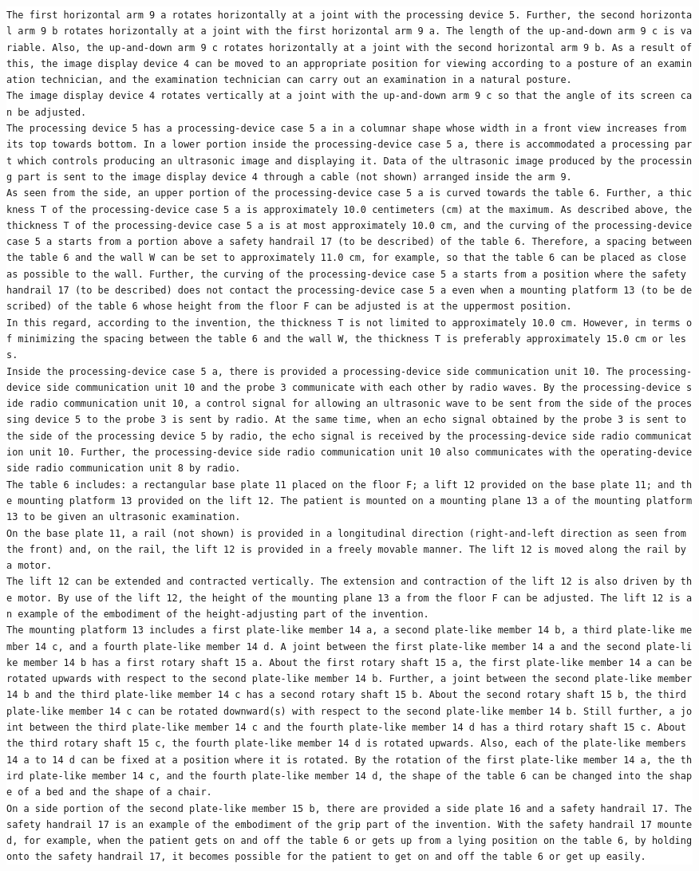     The first horizontal arm 9 a rotates horizontally at a joint with the processing device 5. Further, the second horizontal arm 9 b rotates horizontally at a joint with the first horizontal arm 9 a. The length of the up-and-down arm 9 c is variable. Also, the up-and-down arm 9 c rotates horizontally at a joint with the second horizontal arm 9 b. As a result of this, the image display device 4 can be moved to an appropriate position for viewing according to a posture of an examination technician, and the examination technician can carry out an examination in a natural posture.
    The image display device 4 rotates vertically at a joint with the up-and-down arm 9 c so that the angle of its screen can be adjusted.
    The processing device 5 has a processing-device case 5 a in a columnar shape whose width in a front view increases from its top towards bottom. In a lower portion inside the processing-device case 5 a, there is accommodated a processing part which controls producing an ultrasonic image and displaying it. Data of the ultrasonic image produced by the processing part is sent to the image display device 4 through a cable (not shown) arranged inside the arm 9.
    As seen from the side, an upper portion of the processing-device case 5 a is curved towards the table 6. Further, a thickness T of the processing-device case 5 a is approximately 10.0 centimeters (cm) at the maximum. As described above, the thickness T of the processing-device case 5 a is at most approximately 10.0 cm, and the curving of the processing-device case 5 a starts from a portion above a safety handrail 17 (to be described) of the table 6. Therefore, a spacing between the table 6 and the wall W can be set to approximately 11.0 cm, for example, so that the table 6 can be placed as close as possible to the wall. Further, the curving of the processing-device case 5 a starts from a position where the safety handrail 17 (to be described) does not contact the processing-device case 5 a even when a mounting platform 13 (to be described) of the table 6 whose height from the floor F can be adjusted is at the uppermost position.
    In this regard, according to the invention, the thickness T is not limited to approximately 10.0 cm. However, in terms of minimizing the spacing between the table 6 and the wall W, the thickness T is preferably approximately 15.0 cm or less.
    Inside the processing-device case 5 a, there is provided a processing-device side communication unit 10. The processing-device side communication unit 10 and the probe 3 communicate with each other by radio waves. By the processing-device side radio communication unit 10, a control signal for allowing an ultrasonic wave to be sent from the side of the processing device 5 to the probe 3 is sent by radio. At the same time, when an echo signal obtained by the probe 3 is sent to the side of the processing device 5 by radio, the echo signal is received by the processing-device side radio communication unit 10. Further, the processing-device side radio communication unit 10 also communicates with the operating-device side radio communication unit 8 by radio.
    The table 6 includes: a rectangular base plate 11 placed on the floor F; a lift 12 provided on the base plate 11; and the mounting platform 13 provided on the lift 12. The patient is mounted on a mounting plane 13 a of the mounting platform 13 to be given an ultrasonic examination.
    On the base plate 11, a rail (not shown) is provided in a longitudinal direction (right-and-left direction as seen from the front) and, on the rail, the lift 12 is provided in a freely movable manner. The lift 12 is moved along the rail by a motor.
    The lift 12 can be extended and contracted vertically. The extension and contraction of the lift 12 is also driven by the motor. By use of the lift 12, the height of the mounting plane 13 a from the floor F can be adjusted. The lift 12 is an example of the embodiment of the height-adjusting part of the invention.
    The mounting platform 13 includes a first plate-like member 14 a, a second plate-like member 14 b, a third plate-like member 14 c, and a fourth plate-like member 14 d. A joint between the first plate-like member 14 a and the second plate-like member 14 b has a first rotary shaft 15 a. About the first rotary shaft 15 a, the first plate-like member 14 a can be rotated upwards with respect to the second plate-like member 14 b. Further, a joint between the second plate-like member 14 b and the third plate-like member 14 c has a second rotary shaft 15 b. About the second rotary shaft 15 b, the third plate-like member 14 c can be rotated downward(s) with respect to the second plate-like member 14 b. Still further, a joint between the third plate-like member 14 c and the fourth plate-like member 14 d has a third rotary shaft 15 c. About the third rotary shaft 15 c, the fourth plate-like member 14 d is rotated upwards. Also, each of the plate-like members 14 a to 14 d can be fixed at a position where it is rotated. By the rotation of the first plate-like member 14 a, the third plate-like member 14 c, and the fourth plate-like member 14 d, the shape of the table 6 can be changed into the shape of a bed and the shape of a chair.
    On a side portion of the second plate-like member 15 b, there are provided a side plate 16 and a safety handrail 17. The safety handrail 17 is an example of the embodiment of the grip part of the invention. With the safety handrail 17 mounted, for example, when the patient gets on and off the table 6 or gets up from a lying position on the table 6, by holding onto the safety handrail 17, it becomes possible for the patient to get on and off the table 6 or get up easily.